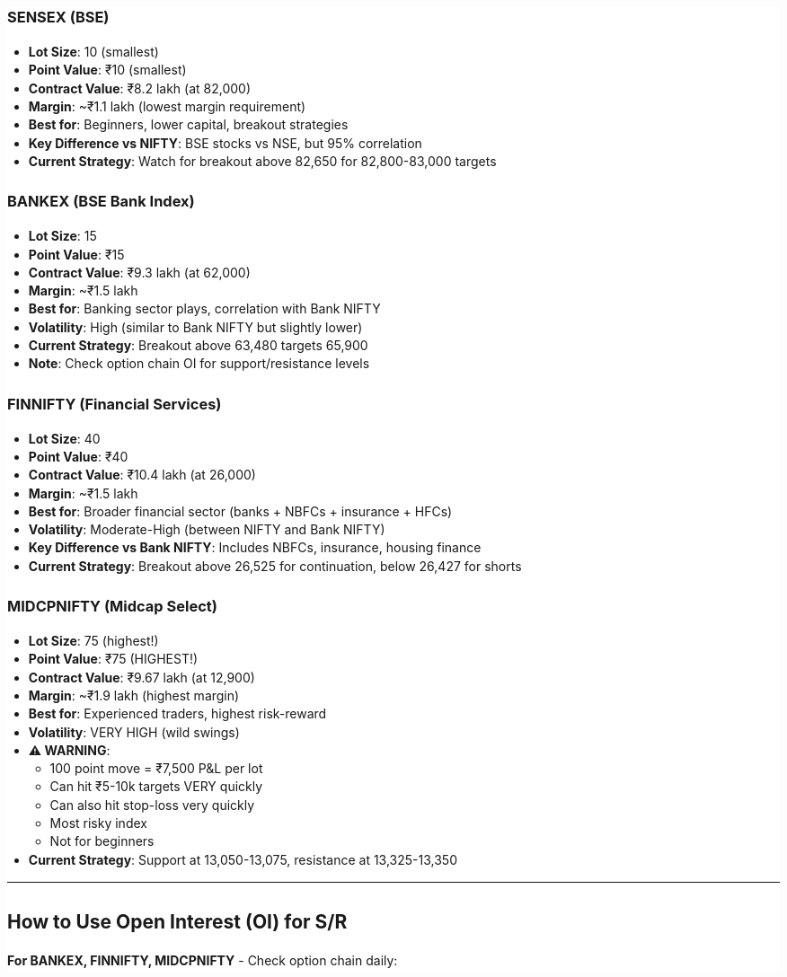 ### SENSEX (BSE)
- **Lot Size**: 10 (smallest)
- **Point Value**: ₹10 (smallest)
- **Contract Value**: ₹8.2 lakh (at 82,000)
- **Margin**: ~₹1.1 lakh (lowest margin requirement)
- **Best for**: Beginners, lower capital, breakout strategies
- **Key Difference vs NIFTY**: BSE stocks vs NSE, but 95% correlation
- **Current Strategy**: Watch for breakout above 82,650 for 82,800-83,000 targets

### BANKEX (BSE Bank Index)
- **Lot Size**: 15
- **Point Value**: ₹15
- **Contract Value**: ₹9.3 lakh (at 62,000)
- **Margin**: ~₹1.5 lakh
- **Best for**: Banking sector plays, correlation with Bank NIFTY
- **Volatility**: High (similar to Bank NIFTY but slightly lower)
- **Current Strategy**: Breakout above 63,480 targets 65,900
- **Note**: Check option chain OI for support/resistance levels

### FINNIFTY (Financial Services)
- **Lot Size**: 40
- **Point Value**: ₹40
- **Contract Value**: ₹10.4 lakh (at 26,000)
- **Margin**: ~₹1.5 lakh
- **Best for**: Broader financial sector (banks + NBFCs + insurance + HFCs)
- **Volatility**: Moderate-High (between NIFTY and Bank NIFTY)
- **Key Difference vs Bank NIFTY**: Includes NBFCs, insurance, housing finance
- **Current Strategy**: Breakout above 26,525 for continuation, below 26,427 for shorts

### MIDCPNIFTY (Midcap Select)
- **Lot Size**: 75 (highest!)
- **Point Value**: ₹75 (HIGHEST!)
- **Contract Value**: ₹9.67 lakh (at 12,900)
- **Margin**: ~₹1.9 lakh (highest margin)
- **Best for**: Experienced traders, highest risk-reward
- **Volatility**: VERY HIGH (wild swings)
- **⚠️ WARNING**:
  - 100 point move = ₹7,500 P&L per lot
  - Can hit ₹5-10k targets VERY quickly
  - Can also hit stop-loss very quickly
  - Most risky index
  - Not for beginners
- **Current Strategy**: Support at 13,050-13,075, resistance at 13,325-13,350

---

## How to Use Open Interest (OI) for S/R

**For BANKEX, FINNIFTY, MIDCPNIFTY** - Check option chain daily:
